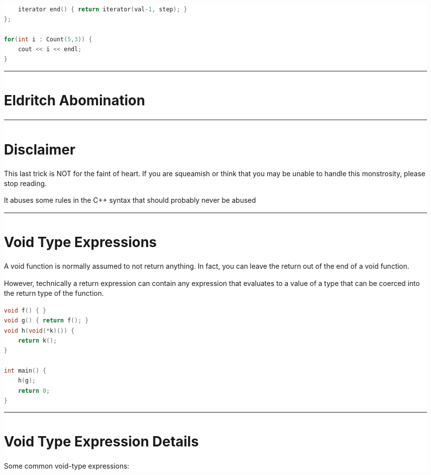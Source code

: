 ```cpp
	iterator end() { return iterator(val-1, step); }
};

for(int i : Count(5,3)) {
	cout << i << endl;
}
```

---

# Eldritch Abomination

---

# Disclaimer

This last trick is NOT for the faint of heart.
If you are squeamish or think that you may be unable to handle this monstrosity, please stop reading.

It abuses some rules in the C++ syntax that should probably never be abused

---

# Void Type Expressions

A void function is normally assumed to not return anything.
In fact, you can leave the return out of the end of a void function.

However, technically a return expression can contain any expression that evaluates to a value of a type that can be coerced into the return type of the function.

```cpp
void f() { }
void g() { return f(); }
void h(void(*k)()) {
	return k();
}

int main() {
	h(g);
	return 0;
}
```

---

# Void Type Expression Details

Some common void-type expressions:
